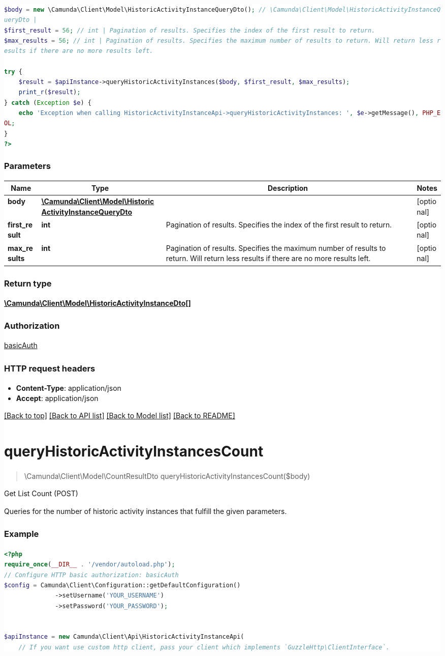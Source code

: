 ```php
$body = new \Camunda\Client\Model\HistoricActivityInstanceQueryDto(); // \Camunda\Client\Model\HistoricActivityInstanceQueryDto | 
$first_result = 56; // int | Pagination of results. Specifies the index of the first result to return.
$max_results = 56; // int | Pagination of results. Specifies the maximum number of results to return. Will return less results if there are no more results left.

try {
    $result = $apiInstance->queryHistoricActivityInstances($body, $first_result, $max_results);
    print_r($result);
} catch (Exception $e) {
    echo 'Exception when calling HistoricActivityInstanceApi->queryHistoricActivityInstances: ', $e->getMessage(), PHP_EOL;
}
?>
```

### Parameters

Name | Type | Description  | Notes
------------- | ------------- | ------------- | -------------
 **body** | [**\Camunda\Client\Model\HistoricActivityInstanceQueryDto**](../Model/HistoricActivityInstanceQueryDto.md)|  | [optional]
 **first_result** | **int**| Pagination of results. Specifies the index of the first result to return. | [optional]
 **max_results** | **int**| Pagination of results. Specifies the maximum number of results to return. Will return less results if there are no more results left. | [optional]

### Return type

[**\Camunda\Client\Model\HistoricActivityInstanceDto[]**](../Model/HistoricActivityInstanceDto.md)

### Authorization

[basicAuth](../../README.md#basicAuth)

### HTTP request headers

 - **Content-Type**: application/json
 - **Accept**: application/json

[[Back to top]](#) [[Back to API list]](../../README.md#documentation-for-api-endpoints) [[Back to Model list]](../../README.md#documentation-for-models) [[Back to README]](../../README.md)

# **queryHistoricActivityInstancesCount**
> \Camunda\Client\Model\CountResultDto queryHistoricActivityInstancesCount($body)

Get List Count (POST)

Queries for the number of historic activity instances that fulfill the given parameters.

### Example
```php
<?php
require_once(__DIR__ . '/vendor/autoload.php');
// Configure HTTP basic authorization: basicAuth
$config = Camunda\Client\Configuration::getDefaultConfiguration()
              ->setUsername('YOUR_USERNAME')
              ->setPassword('YOUR_PASSWORD');


$apiInstance = new Camunda\Client\Api\HistoricActivityInstanceApi(
    // If you want use custom http client, pass your client which implements `GuzzleHttp\ClientInterface`.
```